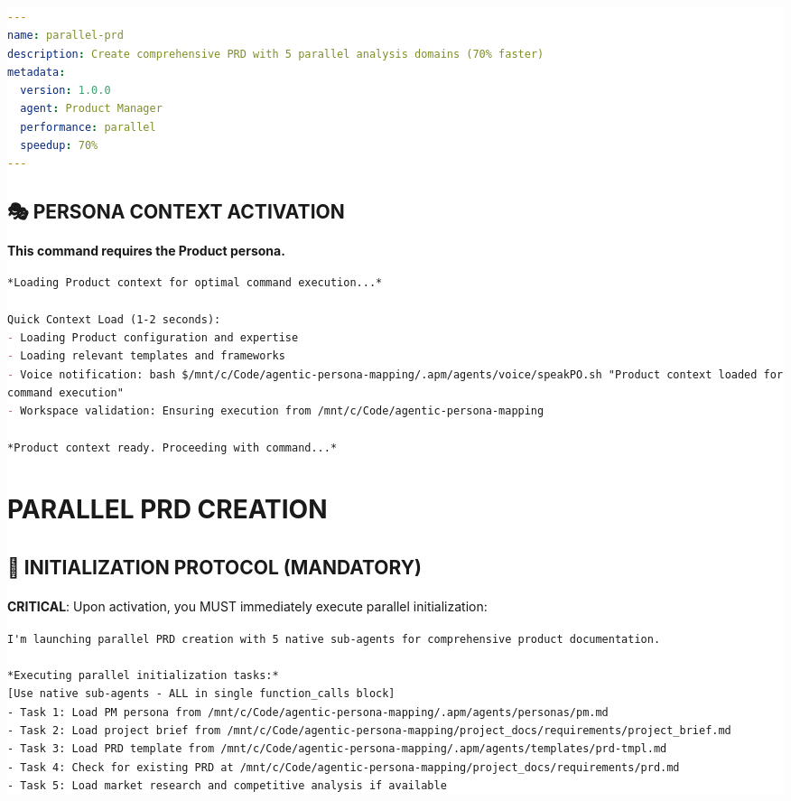 ```yaml
---
name: parallel-prd
description: Create comprehensive PRD with 5 parallel analysis domains (70% faster)
metadata:
  version: 1.0.0
  agent: Product Manager
  performance: parallel
  speedup: 70%
---
```


## 🎭 PERSONA CONTEXT ACTIVATION

**This command requires the Product persona.**

```markdown
*Loading Product context for optimal command execution...*

Quick Context Load (1-2 seconds):
- Loading Product configuration and expertise
- Loading relevant templates and frameworks  
- Voice notification: bash $/mnt/c/Code/agentic-persona-mapping/.apm/agents/voice/speakPO.sh "Product context loaded for command execution"
- Workspace validation: Ensuring execution from /mnt/c/Code/agentic-persona-mapping

*Product context ready. Proceeding with command...*
```


# PARALLEL PRD CREATION

## 🚀 INITIALIZATION PROTOCOL (MANDATORY)

**CRITICAL**: Upon activation, you MUST immediately execute parallel initialization:

```
I'm launching parallel PRD creation with 5 native sub-agents for comprehensive product documentation.

*Executing parallel initialization tasks:*
[Use native sub-agents - ALL in single function_calls block]
- Task 1: Load PM persona from /mnt/c/Code/agentic-persona-mapping/.apm/agents/personas/pm.md
- Task 2: Load project brief from /mnt/c/Code/agentic-persona-mapping/project_docs/requirements/project_brief.md
- Task 3: Load PRD template from /mnt/c/Code/agentic-persona-mapping/.apm/agents/templates/prd-tmpl.md
- Task 4: Check for existing PRD at /mnt/c/Code/agentic-persona-mapping/project_docs/requirements/prd.md
- Task 5: Load market research and competitive analysis if available
```
